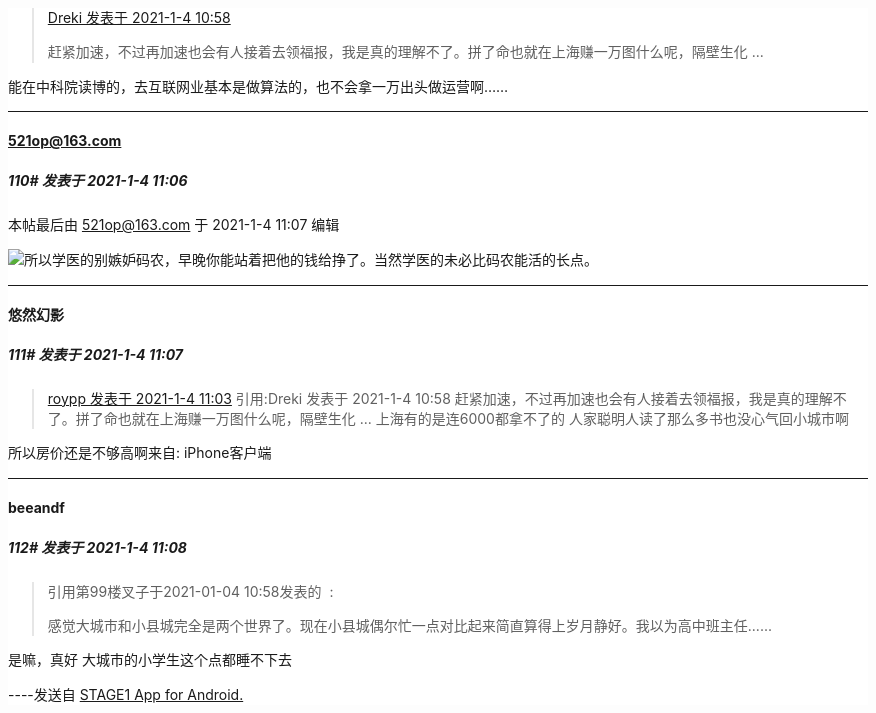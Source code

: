 

<blockquote><a href="httphttps://bbs.saraba1st.com/2b/forum.php?mod=redirect&amp;goto=findpost&amp;pid=49932248&amp;ptid=1981080" target="_blank">Dreki 发表于 2021-1-4 10:58</a>

赶紧加速，不过再加速也会有人接着去领福报，我是真的理解不了。拼了命也就在上海赚一万图什么呢，隔壁生化 ...</blockquote>
能在中科院读博的，去互联网业基本是做算法的，也不会拿一万出头做运营啊……







*****

####  521op@163.com  
##### 110#       发表于 2021-1-4 11:06



 本帖最后由 521op@163.com 于 2021-1-4 11:07 编辑 

<img src="https://static.saraba1st.com/image/smiley/face2017/067.png" referrerpolicy="no-referrer">所以学医的别嫉妒码农，早晚你能站着把他的钱给挣了。当然学医的未必比码农能活的长点。







*****

####  悠然幻影  
##### 111#       发表于 2021-1-4 11:07



<blockquote><a href="httphttps://bbs.saraba1st.com/2b/forum.php?mod=redirect&amp;goto=findpost&amp;pid=49932299&amp;ptid=1981080" target="_blank"> roypp 发表于 2021-1-4 11:03</a> 引用:Dreki 发表于 2021-1-4 10:58 赶紧加速，不过再加速也会有人接着去领福报，我是真的理解不了。拼了命也就在上海赚一万图什么呢，隔壁生化 ... 上海有的是连6000都拿不了的 人家聪明人读了那么多书也没心气回小城市啊 </blockquote>
所以房价还是不够高啊来自: iPhone客户端







*****

####  beeandf  
##### 112#       发表于 2021-1-4 11:08



<blockquote>引用第99楼叉子于2021-01-04 10:58发表的  :

感觉大城市和小县城完全是两个世界了。现在小县城偶尔忙一点对比起来简直算得上岁月静好。我以为高中班主任......</blockquote>

是嘛，真好
大城市的小学生这个点都睡不下去



----发送自 [STAGE1 App for Android.](http://stage1.5j4m.com/?1.32)
